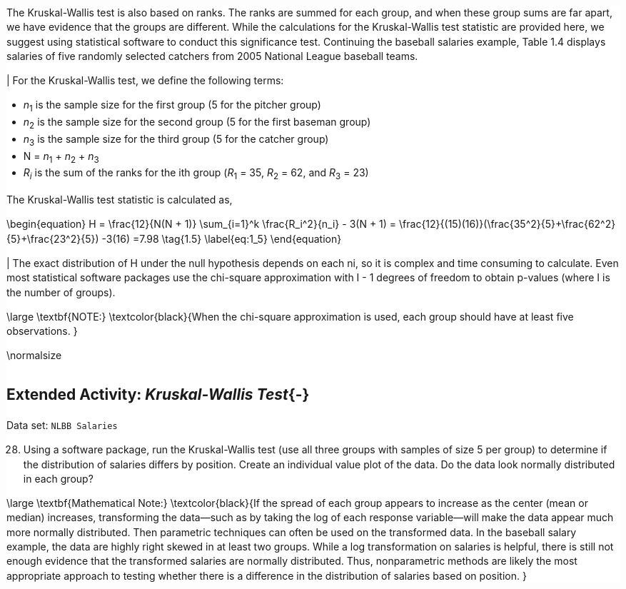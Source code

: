 


The Kruskal-Wallis test is also based on ranks. The ranks are summed for each group, and when these group sums are far apart, we have evidence that the groups are different. While the calculations for the Kruskal-Wallis test statistic are provided here, we suggest using statistical software to conduct this significance test. Continuing the baseball salaries example, Table 1.4 displays salaries of five randomly selected catchers from 2005 National League baseball teams.


| For the Kruskal-Wallis test, we define the following terms:

* $n_1$ is the sample size for the first group (5 for the pitcher group)
* $n_2$  is the sample size for the second group (5 for the first baseman group)
* $n_3$  is the sample size for the third group (5 for the catcher group)
* N = $n_1$ + $n_2$ + $n_3$
* $R_i$ is the sum of the ranks for the ith group ($R_1$ = 35, $R_2$ = 62, and $R_3$ = 23)


The Kruskal-Wallis test statistic is calculated as,


\begin{equation} 
  H = \frac{12}{N(N + 1)} \sum_{i=1}^k \frac{R_i^2}{n_i} - 3(N + 1) = \frac{12}{(15)(16)}(\frac{35^2}{5}+\frac{62^2}{5}+\frac{23^2}{5}) -3(16) =7.98
  \tag{1.5} \label{eq:1_5}
\end{equation} 

| The exact distribution of H under the null hypothesis depends on each ni, so it is complex and time consuming to calculate. Even most statistical software packages use the chi-square approximation with I - 1 degrees of freedom to obtain p-values (where I is the number of groups).



\large
\textbf{NOTE:}
\textcolor{black}{When the chi-square approximation is used, each group should have at least five observations.
}


\normalsize
## Extended Activity: *Kruskal-Wallis Test*{-}
Data set: `NLBB Salaries`

28. Using a software package, run the Kruskal-Wallis test (use all three groups with samples of size 5 per group) to determine if the distribution of salaries differs by position. Create an individual value plot of the data. Do the data look normally distributed in each group?





\large
\textbf{Mathematical Note:}
\textcolor{black}{If the spread of each group appears to increase as the center (mean or median) increases, transforming the data—such as by taking the log of each response variable—will make the data appear much more normally distributed. Then parametric techniques can often be used on the transformed data. In the baseball salary
example, the data are highly right skewed in at least two groups. While a log transformation on salaries is helpful, there is still not enough evidence that the transformed salaries are normally distributed. Thus, nonparametric methods are likely the most appropriate approach to testing whether there is a difference in the distribution of salaries based on position.
}

